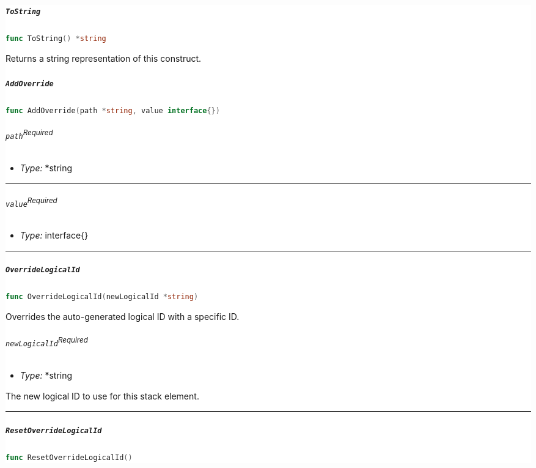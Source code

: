 
##### `ToString` <a name="ToString" id="@cdktf/provider-github.repositoryMilestone.RepositoryMilestone.toString"></a>

```go
func ToString() *string
```

Returns a string representation of this construct.

##### `AddOverride` <a name="AddOverride" id="@cdktf/provider-github.repositoryMilestone.RepositoryMilestone.addOverride"></a>

```go
func AddOverride(path *string, value interface{})
```

###### `path`<sup>Required</sup> <a name="path" id="@cdktf/provider-github.repositoryMilestone.RepositoryMilestone.addOverride.parameter.path"></a>

- *Type:* *string

---

###### `value`<sup>Required</sup> <a name="value" id="@cdktf/provider-github.repositoryMilestone.RepositoryMilestone.addOverride.parameter.value"></a>

- *Type:* interface{}

---

##### `OverrideLogicalId` <a name="OverrideLogicalId" id="@cdktf/provider-github.repositoryMilestone.RepositoryMilestone.overrideLogicalId"></a>

```go
func OverrideLogicalId(newLogicalId *string)
```

Overrides the auto-generated logical ID with a specific ID.

###### `newLogicalId`<sup>Required</sup> <a name="newLogicalId" id="@cdktf/provider-github.repositoryMilestone.RepositoryMilestone.overrideLogicalId.parameter.newLogicalId"></a>

- *Type:* *string

The new logical ID to use for this stack element.

---

##### `ResetOverrideLogicalId` <a name="ResetOverrideLogicalId" id="@cdktf/provider-github.repositoryMilestone.RepositoryMilestone.resetOverrideLogicalId"></a>

```go
func ResetOverrideLogicalId()
```
